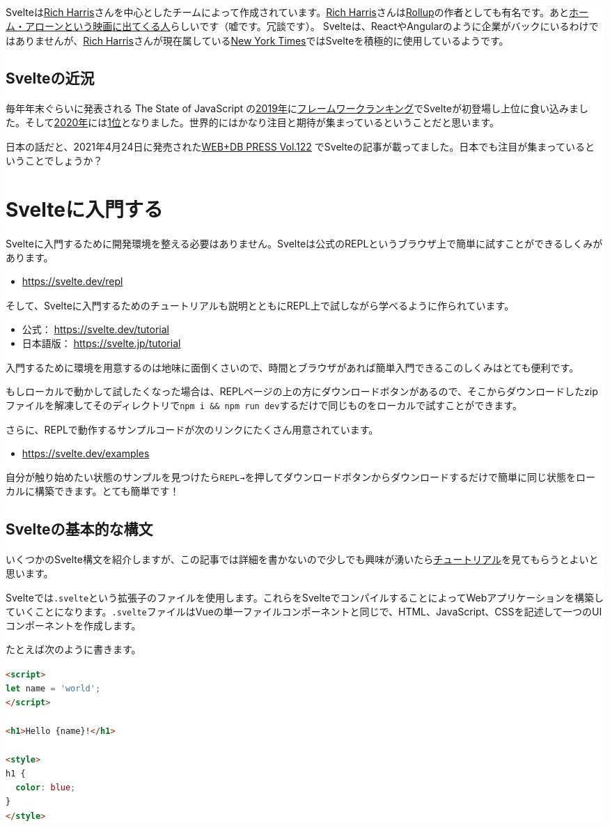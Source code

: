 Svelteは[Rich Harris](https://twitter.com/Rich_Harris)さんを中心としたチームによって作成されています。[Rich Harris](https://twitter.com/Rich_Harris)さんは[Rollup](https://github.com/rollup/rollup)の作者としても有名です。あと[ホーム・アローンという映画に出てくる人](https://twitter.com/youyuxi/status/1342626662471655426)らしいです（嘘です。冗談です）。
Svelteは、ReactやAngularのように企業がバックにいるわけではありませんが、[Rich Harris](https://twitter.com/Rich_Harris)さんが現在属している[New York Times](https://www.nytimes.com/)ではSvelteを積極的に使用しているようです。

## Svelteの近況

毎年年末ぐらいに発表される The State of JavaScript の[2019年](https://2019.stateofjs.com/)に[フレームワークランキング](https://2019.stateofjs.com/front-end-frameworks/)でSvelteが初登場し上位に食い込みました。そして[2020年](https://2020.stateofjs.com/ja-JP/)には[1位](https://2020.stateofjs.com/ja-JP/technologies/front-end-frameworks/)となりました。世界的にはかなり注目と期待が集まっているということだと思います。

日本の話だと、2021年4月24日に発売された[WEB+DB PRESS Vol.122](https://gihyo.jp/magazine/wdpress/archive/2021/vol122) でSvelteの記事が載ってました。日本でも注目が集まっているということでしょうか？

# Svelteに入門する

Svelteに入門するために開発環境を整える必要はありません。Svelteは公式のREPLというブラウザ上で簡単に試すことができるしくみがあります。

* https://svelte.dev/repl

そして、Svelteに入門するためのチュートリアルも説明とともにREPL上で試しながら学べるように作られています。

* 公式： https://svelte.dev/tutorial
* 日本語版： https://svelte.jp/tutorial

入門するために環境を用意するのは地味に面倒くさいので、時間とブラウザがあれば簡単入門できるこのしくみはとても便利です。

もしローカルで動かして試したくなった場合は、REPLページの上の方にダウンロードボタンがあるので、そこからダウンロードしたzipファイルを解凍してそのディレクトリで`npm i && npm run dev`するだけで同じものをローカルで試すことができます。

さらに、REPLで動作するサンプルコードが次のリンクにたくさん用意されています。

* https://svelte.dev/examples

自分が触り始めたい状態のサンプルを見つけたら`REPL→`を押してダウンロードボタンからダウンロードするだけで簡単に同じ状態をローカルに構築できます。とても簡単です！

## Svelteの基本的な構文

いくつかのSvelte構文を紹介しますが、この記事では詳細を書かないので少しでも興味が湧いたら[チュートリアル](https://svelte.jp/tutorial)を見てもらうとよいと思います。

Svelteでは`.svelte`という拡張子のファイルを使用します。これらをSvelteでコンパイルすることによってWebアプリケーションを構築していくことになります。`.svelte`ファイルはVueの単一ファイルコンポーネントと同じで、HTML、JavaScript、CSSを記述して一つのUIコンポーネントを作成します。

たとえば次のように書きます。

```html
<script>
let name = 'world';
</script>

<h1>Hello {name}!</h1>

<style>
h1 {
  color: blue;
}
</style>
```
